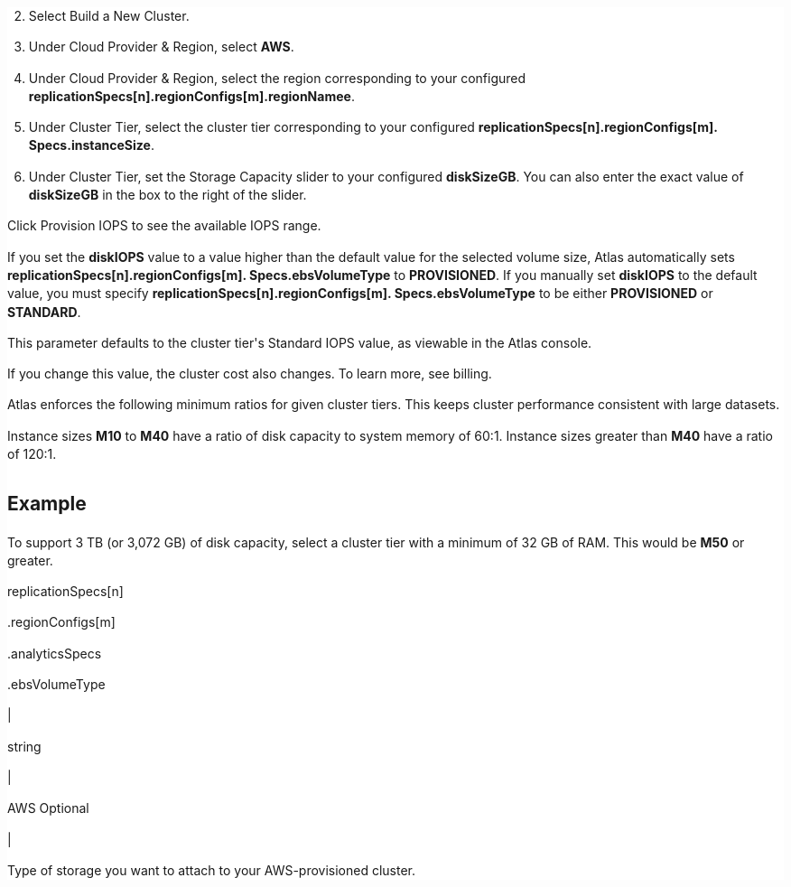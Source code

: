   2. Select Build a New Cluster.

  3. Under Cloud Provider & Region, select **AWS**.

  4. Under Cloud Provider & Region, select the region corresponding to your configured **replicationSpecs[n].regionConfigs[m].regionNamee**.

  5. Under Cluster Tier, select the cluster tier corresponding to your configured **replicationSpecs[n].regionConfigs[m]. <type>Specs.instanceSize**.

  6. Under Cluster Tier, set the Storage Capacity slider to your configured **diskSizeGB**. You can also enter the exact value of **diskSizeGB** in the box to the right of the slider.

Click Provision IOPS to see the available IOPS range.

If you set the **diskIOPS** value to a value higher than the default value for
the selected volume size, Atlas automatically sets
**replicationSpecs[n].regionConfigs[m]. <type>Specs.ebsVolumeType** to
**PROVISIONED**. If you manually set **diskIOPS** to the default value, you
must specify **replicationSpecs[n].regionConfigs[m].
<type>Specs.ebsVolumeType** to be either **PROVISIONED** or **STANDARD**.

This parameter defaults to the cluster tier's Standard IOPS value, as viewable
in the Atlas console.

If you change this value, the cluster cost also changes. To learn more, see
billing.

Atlas enforces the following minimum ratios for given cluster tiers. This
keeps cluster performance consistent with large datasets.

Instance sizes **M10** to **M40** have a ratio of disk capacity to system
memory of 60:1. Instance sizes greater than **M40** have a ratio of 120:1.

## Example

To support 3 TB (or 3,072 GB) of disk capacity, select a cluster tier with a
minimum of 32 GB of RAM. This would be **M50** or greater.  
  
replicationSpecs[n]

.regionConfigs[m]

.analyticsSpecs

.ebsVolumeType

|

string

|

AWS Optional

|

Type of storage you want to attach to your AWS-provisioned cluster.
